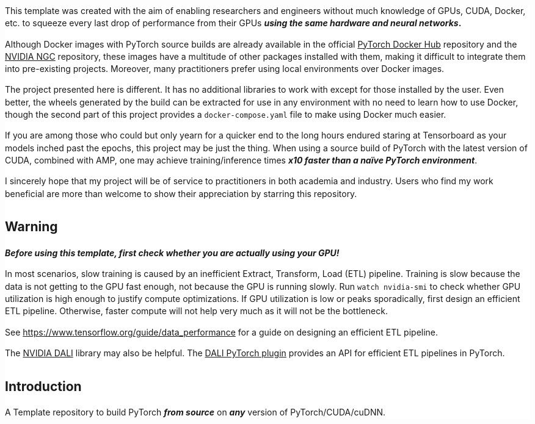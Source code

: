 This template was created with the aim of enabling researchers and engineers without much knowledge of 
GPUs, CUDA, Docker, etc. to squeeze every last drop of performance from their GPUs 
__*using the same hardware and neural networks*.__ 

Although Docker images with PyTorch source builds are already available in 
the official [PyTorch Docker Hub](https://hub.docker.com/r/pytorch/pytorch) repository and 
the [NVIDIA NGC](https://ngc.nvidia.com/catalog/containers/nvidia:pytorch) repository,
these images have a multitude of other packages installed with them, 
making it difficult to integrate them into pre-existing projects.
Moreover, many practitioners prefer using local environments over Docker images.

The project presented here is different. 
It has no additional libraries to work with except for those installed by the user. 
Even better, the wheels generated by the build can be extracted for use in any environment
with no need to learn how to use Docker,
though the second part of this project provides a `docker-compose.yaml` file 
to make using Docker much easier.

If you are among those who could but only yearn for a quicker end to 
the long hours endured staring at Tensorboard as your models inched past the epochs, 
this project may be just the thing.
When using a source build of PyTorch with the latest version of CUDA, combined with AMP, 
one may achieve training/inference times __*x10 faster than a naïve PyTorch environment*__. 

I sincerely hope that my project will be of service to practitioners in both academia and industry.
Users who find my work beneficial are more than welcome to show their appreciation by starring this repository.


## Warning
__*Before using this template, first check whether you are actually using your GPU!*__

In most scenarios, slow training is caused by an inefficient Extract, Transform, Load (ETL) pipeline.
Training is slow because the data is not getting to the GPU fast enough, not because the GPU is running slowly.
Run `watch nvidia-smi` to check whether GPU utilization is high enough to justify compute optimizations.
If GPU utilization is low or peaks sporadically, first design an efficient ETL pipeline.
Otherwise, faster compute will not help very much as it will not be the bottleneck.

See https://www.tensorflow.org/guide/data_performance for a guide on designing an efficient ETL pipeline.

The [NVIDIA DALI](https://github.com/NVIDIA/DALI) library may also be helpful. 
The [DALI PyTorch plugin](https://docs.nvidia.com/deeplearning/dali/user-guide/docs/plugins/pytorch_tutorials.html)
provides an API for efficient ETL pipelines in PyTorch.


## Introduction
A Template repository to build PyTorch __*from source*__ on __*any*__ version of PyTorch/CUDA/cuDNN.
